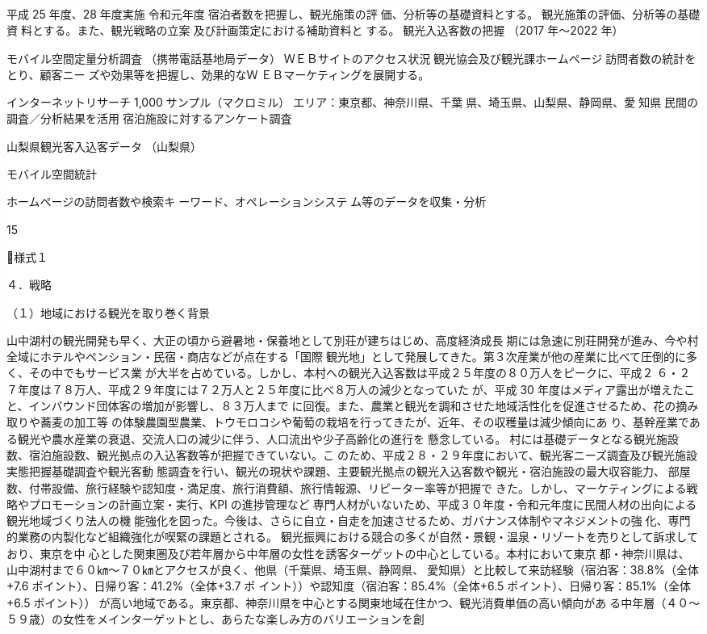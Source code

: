 平成 25 年度、28 年度実施
令和元年度
宿泊者数を把握し、観光施策の評
価、分析等の基礎資料とする。
観光施策の評価、分析等の基礎資
料とする。また、観光戦略の立案
及び計画策定における補助資料と
する。
観光入込客数の把握
（2017 年～2022 年）

モバイル空間定量分析調査
（携帯電話基地局データ）
ＷＥＢサイトのアクセス状況  観光協会及び観光課ホームページ
訪問者数の統計をとり、顧客ニー
ズや効果等を把握し、効果的なＷ
ＥＢマーケティングを展開する。

インターネットリサーチ
1,000 サンプル（マクロミル）
エリア：東京都、神奈川県、千葉
県、埼玉県、山梨県、静岡県、愛
知県
民間の調査／分析結果を活用
宿泊施設に対するアンケート調査

山梨県観光客入込客データ
（山梨県）

モバイル空間統計

ホームページの訪問者数や検索キ
ーワード、オペレーションシステ
ム等のデータを収集・分析

15

様式１

４．戦略

（１）地域における観光を取り巻く背景

山中湖村の観光開発も早く、大正の頃から避暑地・保養地として別荘が建ちはじめ、高度経済成長
期には急速に別荘開発が進み、今や村全域にホテルやペンション・民宿・商店などが点在する「国際
観光地」として発展してきた。第３次産業が他の産業に比べて圧倒的に多く、その中でもサービス業
が大半を占めている。しかし、本村への観光入込客数は平成２５年度の８０万人をピークに、平成２
６・２７年度は７８万人、平成２９年度には７２万人と２５年度に比べ８万人の減少となっていた
が、平成 30 年度はメディア露出が増えたこと、インバウンド団体客の増加が影響し、８３万人まで
に回復。また、農業と観光を調和させた地域活性化を促進させるため、花の摘み取りや蕎麦の加工等
の体験農園型農業、トウモロコシや葡萄の栽培を行ってきたが、近年、その収穫量は減少傾向にあ
り、基幹産業である観光や農水産業の衰退、交流人口の減少に伴う、人口流出や少子高齢化の進行を
懸念している。
  村には基礎データとなる観光施設数、宿泊施設数、観光拠点の入込客数等が把握できていない。こ
のため、平成２８・２９年度において、観光客ニーズ調査及び観光施設実態把握基礎調査や観光客動
態調査を行い、観光の現状や課題、主要観光拠点の観光入込客数や観光・宿泊施設の最大収容能力、
部屋数、付帯設備、旅行経験や認知度・満足度、旅行消費額、旅行情報源、リピーター率等が把握で
きた。しかし、マーケティングによる戦略やプロモーションの計画立案・実行、KPI の進捗管理など
専門人材がいないため、平成３０年度・令和元年度に民間人材の出向による観光地域づくり法人の機
能強化を図った。今後は、さらに自立・自走を加速させるため、ガバナンス体制やマネジメントの強
化、専門的業務の内製化など組織強化が喫緊の課題とされる。
  観光振興における競合の多くが自然・景観・温泉・リゾートを売りとして訴求しており、東京を中
心とした関東圏及び若年層から中年層の女性を誘客ターゲットの中心としている。本村において東京
都・神奈川県は、山中湖村まで６０㎞～７０㎞とアクセスが良く、他県（千葉県、埼玉県、静岡県、
愛知県）と比較して来訪経験（宿泊客：38.8%（全体+7.6 ポイント）、日帰り客：41.2%（全体+3.7 ポ
イント））や認知度（宿泊客：85.4%（全体+6.5 ポイント）、日帰り客：85.1%（全体+6.5 ポイント））
が高い地域である。東京都、神奈川県を中心とする関東地域在住かつ、観光消費単価の高い傾向があ
る中年層（４０～５９歳）の女性をメインターゲットとし、あらたな楽しみ方のバリエーションを創